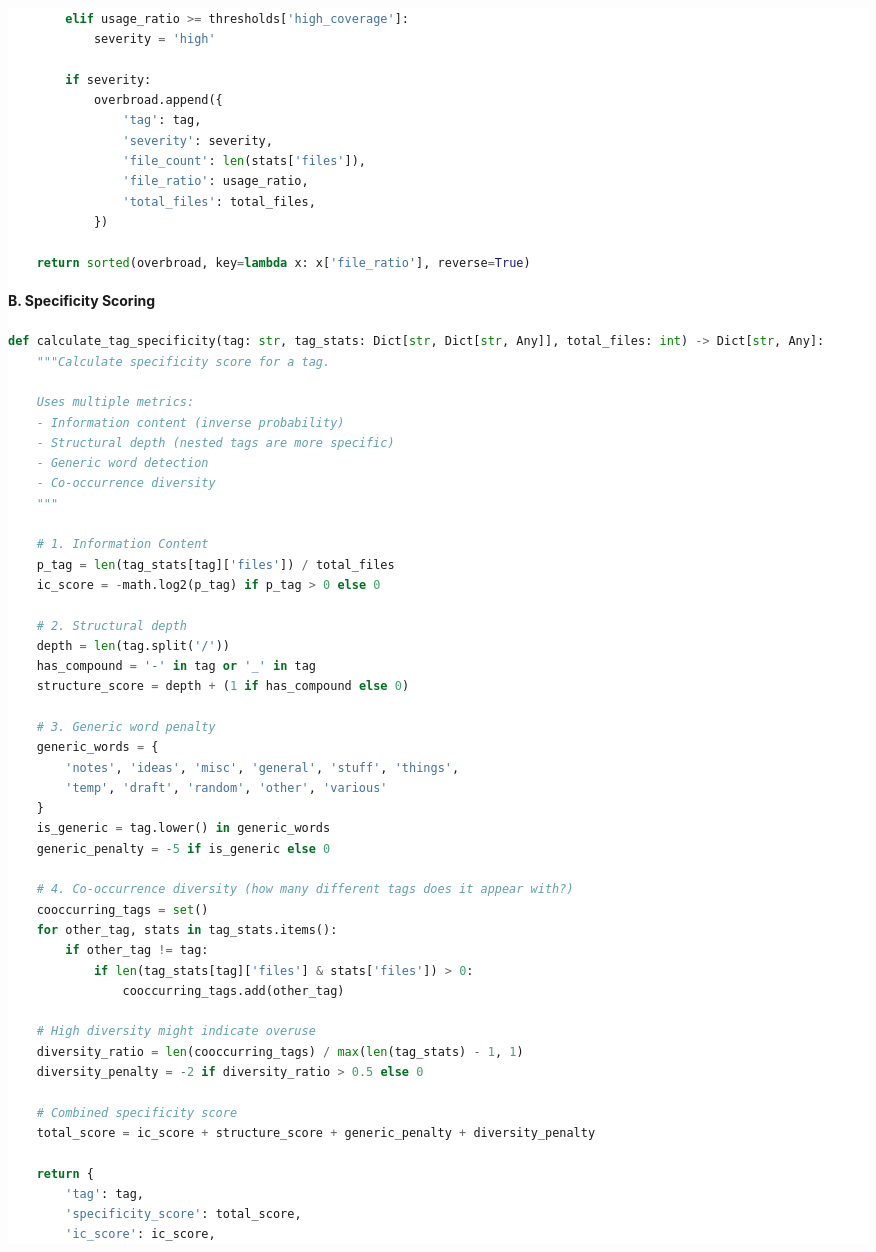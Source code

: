```python
        elif usage_ratio >= thresholds['high_coverage']:
            severity = 'high'

        if severity:
            overbroad.append({
                'tag': tag,
                'severity': severity,
                'file_count': len(stats['files']),
                'file_ratio': usage_ratio,
                'total_files': total_files,
            })

    return sorted(overbroad, key=lambda x: x['file_ratio'], reverse=True)
```

#### B. Specificity Scoring

```python
def calculate_tag_specificity(tag: str, tag_stats: Dict[str, Dict[str, Any]], total_files: int) -> Dict[str, Any]:
    """Calculate specificity score for a tag.

    Uses multiple metrics:
    - Information content (inverse probability)
    - Structural depth (nested tags are more specific)
    - Generic word detection
    - Co-occurrence diversity
    """

    # 1. Information Content
    p_tag = len(tag_stats[tag]['files']) / total_files
    ic_score = -math.log2(p_tag) if p_tag > 0 else 0

    # 2. Structural depth
    depth = len(tag.split('/'))
    has_compound = '-' in tag or '_' in tag
    structure_score = depth + (1 if has_compound else 0)

    # 3. Generic word penalty
    generic_words = {
        'notes', 'ideas', 'misc', 'general', 'stuff', 'things',
        'temp', 'draft', 'random', 'other', 'various'
    }
    is_generic = tag.lower() in generic_words
    generic_penalty = -5 if is_generic else 0

    # 4. Co-occurrence diversity (how many different tags does it appear with?)
    cooccurring_tags = set()
    for other_tag, stats in tag_stats.items():
        if other_tag != tag:
            if len(tag_stats[tag]['files'] & stats['files']) > 0:
                cooccurring_tags.add(other_tag)

    # High diversity might indicate overuse
    diversity_ratio = len(cooccurring_tags) / max(len(tag_stats) - 1, 1)
    diversity_penalty = -2 if diversity_ratio > 0.5 else 0

    # Combined specificity score
    total_score = ic_score + structure_score + generic_penalty + diversity_penalty

    return {
        'tag': tag,
        'specificity_score': total_score,
        'ic_score': ic_score,
```